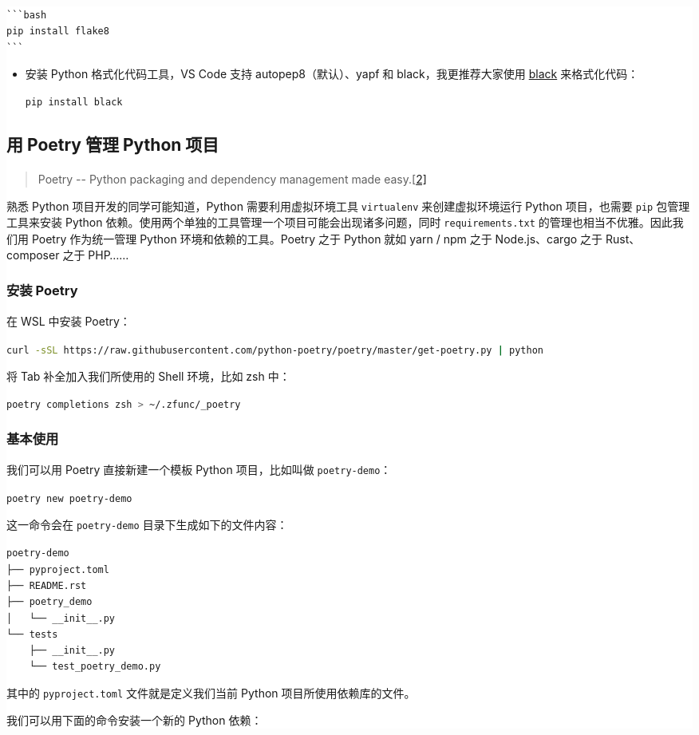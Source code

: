     ```bash
    pip install flake8
    ```

- 安装 Python 格式化代码工具，VS Code 支持 autopep8（默认）、yapf 和 black，我更推荐大家使用 [black](https://black.readthedocs.io/en/stable/) 来格式化代码：

    ```bash
    pip install black
    ```

## 用 Poetry 管理 Python 项目

> Poetry -- Python packaging and dependency management made easy.[[2\]](https://dowww.spencerwoo.com/3-vscode/3-3-python.html#fn2)

熟悉 Python 项目开发的同学可能知道，Python 需要利用虚拟环境工具 `virtualenv` 来创建虚拟环境运行 Python 项目，也需要 `pip` 包管理工具来安装 Python 依赖。使用两个单独的工具管理一个项目可能会出现诸多问题，同时 `requirements.txt` 的管理也相当不优雅。因此我们用 Poetry 作为统一管理 Python 环境和依赖的工具。Poetry 之于 Python 就如 yarn / npm 之于 Node.js、cargo 之于 Rust、composer 之于 PHP……

### 安装 Poetry

在 WSL 中安装 Poetry：

```bash
curl -sSL https://raw.githubusercontent.com/python-poetry/poetry/master/get-poetry.py | python
```

将 Tab 补全加入我们所使用的 Shell 环境，比如 zsh 中：

```bash
poetry completions zsh > ~/.zfunc/_poetry
```

### 基本使用

我们可以用 Poetry 直接新建一个模板 Python 项目，比如叫做 `poetry-demo`：

```bash
poetry new poetry-demo
```

这一命令会在 `poetry-demo` 目录下生成如下的文件内容：

```
poetry-demo
├── pyproject.toml
├── README.rst
├── poetry_demo
│   └── __init__.py
└── tests
    ├── __init__.py
    └── test_poetry_demo.py
```

其中的 `pyproject.toml` 文件就是定义我们当前 Python 项目所使用依赖库的文件。

我们可以用下面的命令安装一个新的 Python 依赖：
